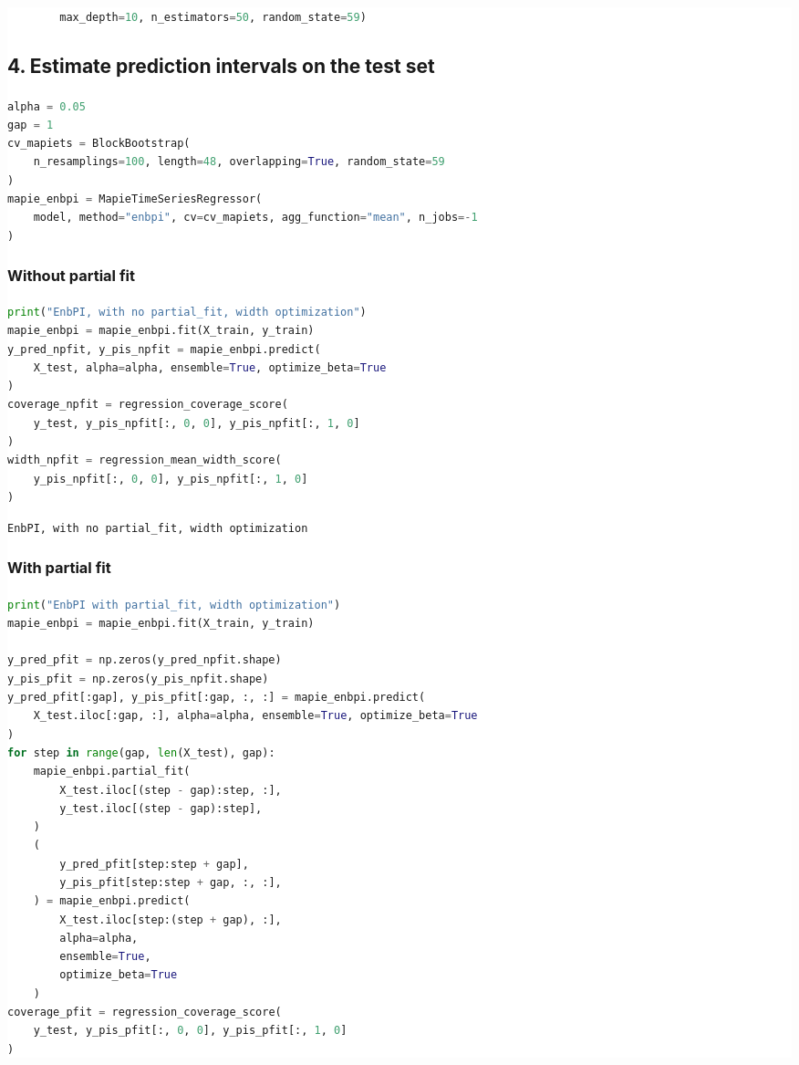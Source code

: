 ```python
        max_depth=10, n_estimators=50, random_state=59)
```

## 4. Estimate prediction intervals on the test set


```python
alpha = 0.05
gap = 1
cv_mapiets = BlockBootstrap(
    n_resamplings=100, length=48, overlapping=True, random_state=59
)
mapie_enbpi = MapieTimeSeriesRegressor(
    model, method="enbpi", cv=cv_mapiets, agg_function="mean", n_jobs=-1
)
```

### Without partial fit


```python
print("EnbPI, with no partial_fit, width optimization")
mapie_enbpi = mapie_enbpi.fit(X_train, y_train)
y_pred_npfit, y_pis_npfit = mapie_enbpi.predict(
    X_test, alpha=alpha, ensemble=True, optimize_beta=True
)
coverage_npfit = regression_coverage_score(
    y_test, y_pis_npfit[:, 0, 0], y_pis_npfit[:, 1, 0]
)
width_npfit = regression_mean_width_score(
    y_pis_npfit[:, 0, 0], y_pis_npfit[:, 1, 0]
)
```

    EnbPI, with no partial_fit, width optimization


### With partial fit


```python
print("EnbPI with partial_fit, width optimization")
mapie_enbpi = mapie_enbpi.fit(X_train, y_train)

y_pred_pfit = np.zeros(y_pred_npfit.shape)
y_pis_pfit = np.zeros(y_pis_npfit.shape)
y_pred_pfit[:gap], y_pis_pfit[:gap, :, :] = mapie_enbpi.predict(
    X_test.iloc[:gap, :], alpha=alpha, ensemble=True, optimize_beta=True
)
for step in range(gap, len(X_test), gap):
    mapie_enbpi.partial_fit(
        X_test.iloc[(step - gap):step, :],
        y_test.iloc[(step - gap):step],
    )
    (
        y_pred_pfit[step:step + gap],
        y_pis_pfit[step:step + gap, :, :],
    ) = mapie_enbpi.predict(
        X_test.iloc[step:(step + gap), :],
        alpha=alpha,
        ensemble=True,
        optimize_beta=True
    )
coverage_pfit = regression_coverage_score(
    y_test, y_pis_pfit[:, 0, 0], y_pis_pfit[:, 1, 0]
)
```